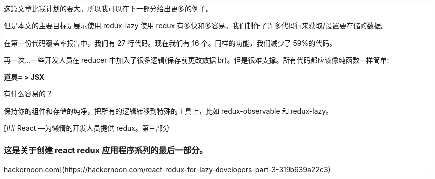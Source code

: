 
这篇文章比我计划的要大。所以我可以在下一部分给出更多的例子。

但是本文的主要目标是展示使用 redux-lazy 使用 redux 有多快和多容易。我们制作了许多代码行来获取/设置要存储的数据。

在第一份代码覆盖率报告中，我们有 27 行代码。现在我们有 16 个。同样的功能，我们减少了 59%的代码。

再一次...一些开发人员在 reducer 中加入了很多逻辑(保存前更改数据 br)。但是很难支撑。所有代码都应该像纯函数一样简单:

**道具= > JSX**

有什么容易的？

保持你的组件和存储的纯净，把所有的逻辑转移到特殊的工具上，比如 redux-observable 和 redux-lazy。

[](https://hackernoon.com/react-redux-for-lazy-developers-part-3-319b639a22c3) [## React —为懒惰的开发人员提供 redux。第三部分

### 这是关于创建 react redux 应用程序系列的最后一部分。

hackernoon.com](https://hackernoon.com/react-redux-for-lazy-developers-part-3-319b639a22c3)